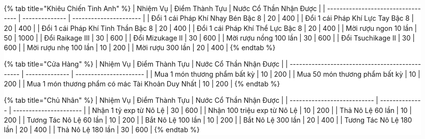 {% tab title="Khiêu Chiến Tinh Anh" %}
| Nhiệm Vụ                           | Điểm Thành Tựu | Nước Cổ Thần Nhận Được |
| ---------------------------------- | -------------- | ---------------------- |
| Đổi 1 cái Pháp Khí Nhạy Bén Bậc 8  | 20             | 400                    |
| Đổi 1 cái Pháp Khí Lực Tay Bậc 8   | 20             | 400                    |
| Đổi 1 cái Pháp Khí Tinh Thần Bậc 8 | 20             | 400                    |
| Đổi 1 cái Pháp Khí Thể Lực Bậc 8   | 20             | 400                    |
| Mời rượu ngon 10 lần               | 50             | 1000                   |
| Đổi Raikage III                    | 30             | 600                    |
| Đổi Mizukage II                    | 30             | 600                    |
| Mời rượu nồng 100 lần              | 30             | 600                    |
| Đổi Tsuchikage II                  | 30             | 600                    |
| Mời rượu nhẹ 100 lần               | 10             | 200                    |
| Mời rượu 300 lần                   | 20             | 400                    |
{% endtab %}

{% tab title="Cửa Hàng" %}
| Nhiệm Vụ                                        | Điểm Thành Tựu | Nước Cổ Thần Nhận Được |
| ----------------------------------------------- | -------------- | ---------------------- |
| Mua 1 món thương phẩm bất kỳ                    | 10             | 200                    |
| Mua 50 món thương phẩm bất kỳ                   | 10             | 200                    |
| Mua 1 món thương phẩm có mác Tài Khoản Duy Nhất | 10             | 200                    |
{% endtab %}

{% tab title="Chủ Nhân" %}
| Nhiệm Vụ                    | Điểm Thành Tựu | Nước Cổ Thần Nhận Được |
| --------------------------- | -------------- | ---------------------- |
| Nhận 1 tỷ exp từ Nô Lệ      | 30             | 600                    |
| Nhận 100 triệu exp từ Nô Lệ | 10             | 200                    |
| Thả Nô Lệ 60 lần            | 10             | 200                    |
| Tương Tác Nô Lệ 60 lần      | 10             | 200                    |
| Bắt Nô Lệ 100 lần           | 10             | 200                    |
| Bắt Nô Lệ 300 lần           | 20             | 400                    |
| Tương Tác Nô Lệ 180 lần     | 20             | 400                    |
| Thả Nô Lệ 180 lần           | 30             | 600                    |
{% endtab %}
